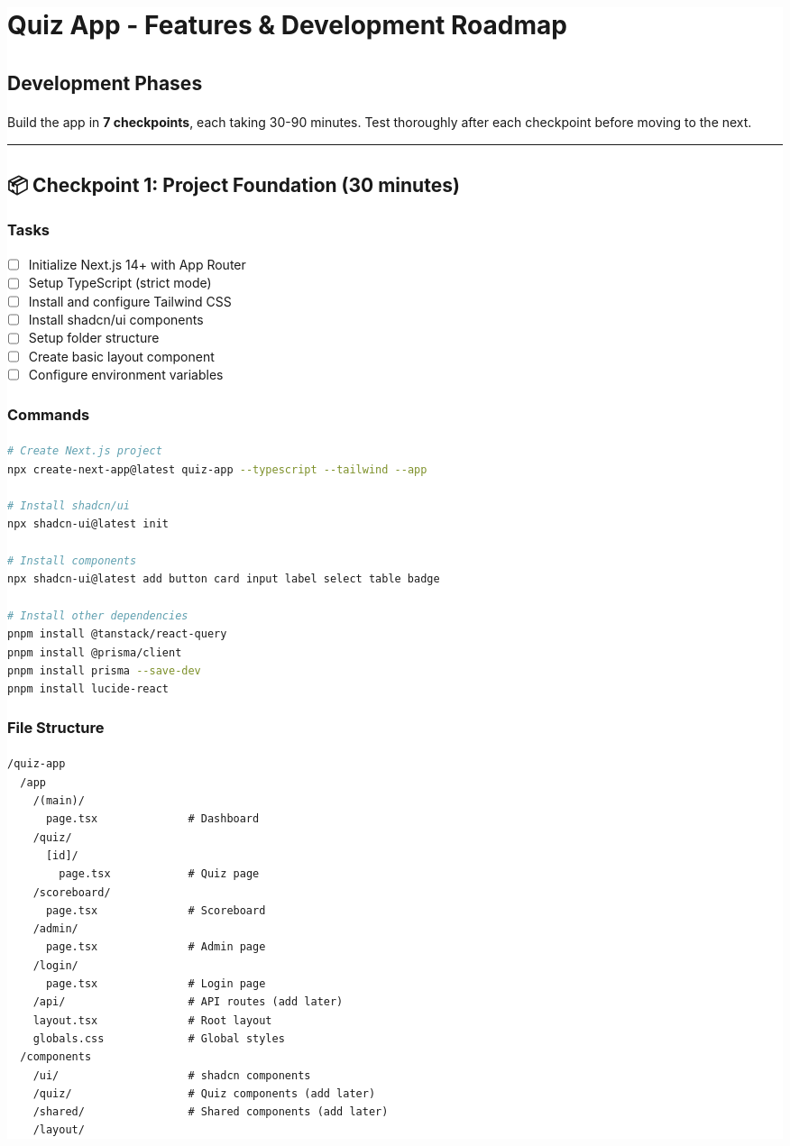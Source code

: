 # Quiz App - Features & Development Roadmap

## Development Phases

Build the app in **7 checkpoints**, each taking 30-90 minutes. Test thoroughly after each checkpoint before moving to the next.

---

## 📦 Checkpoint 1: Project Foundation (30 minutes)

### Tasks
- [ ] Initialize Next.js 14+ with App Router
- [ ] Setup TypeScript (strict mode)
- [ ] Install and configure Tailwind CSS
- [ ] Install shadcn/ui components
- [ ] Setup folder structure
- [ ] Create basic layout component
- [ ] Configure environment variables

### Commands
```bash
# Create Next.js project
npx create-next-app@latest quiz-app --typescript --tailwind --app

# Install shadcn/ui
npx shadcn-ui@latest init

# Install components
npx shadcn-ui@latest add button card input label select table badge

# Install other dependencies
pnpm install @tanstack/react-query
pnpm install @prisma/client
pnpm install prisma --save-dev
pnpm install lucide-react
```

### File Structure
```
/quiz-app
  /app
    /(main)/
      page.tsx              # Dashboard
    /quiz/
      [id]/
        page.tsx            # Quiz page
    /scoreboard/
      page.tsx              # Scoreboard
    /admin/
      page.tsx              # Admin page
    /login/
      page.tsx              # Login page
    /api/                   # API routes (add later)
    layout.tsx              # Root layout
    globals.css             # Global styles
  /components
    /ui/                    # shadcn components
    /quiz/                  # Quiz components (add later)
    /shared/                # Shared components (add later)
    /layout/
```